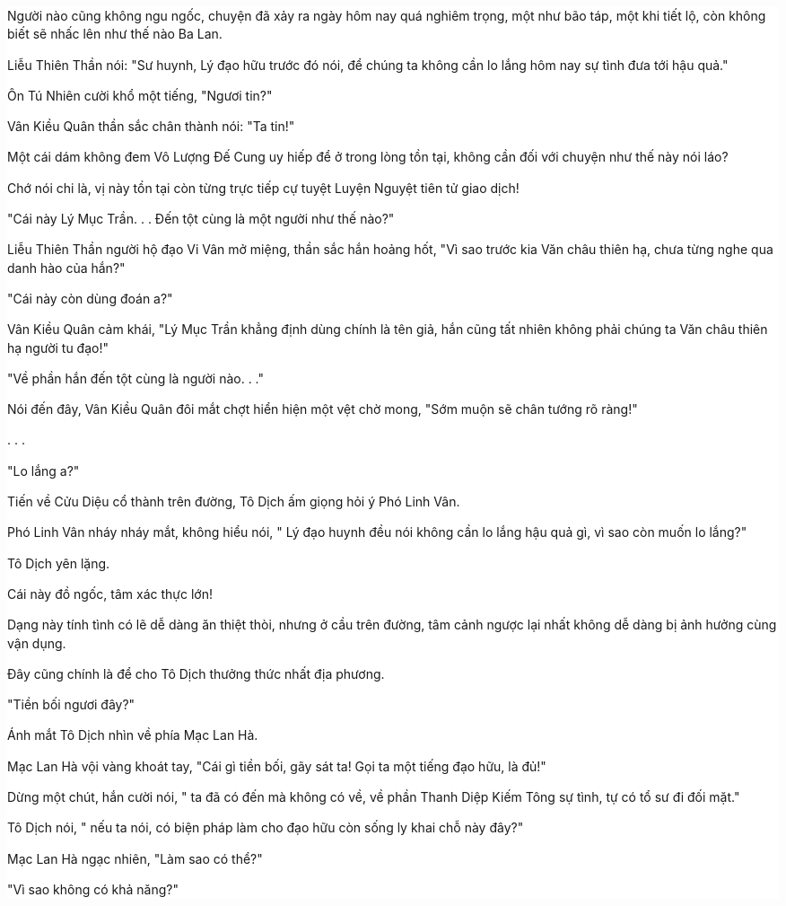 Người nào cũng không ngu ngốc, chuyện đã xảy ra ngày hôm nay quá nghiêm trọng, một như bão táp, một khi tiết lộ, còn không biết sẽ nhấc lên như thế nào Ba Lan.

Liễu Thiên Thần nói: "Sư huynh, Lý đạo hữu trước đó nói, để chúng ta không cần lo lắng hôm nay sự tình đưa tới hậu quả."

Ôn Tú Nhiên cười khổ một tiếng, "Ngươi tin?"

Vân Kiều Quân thần sắc chân thành nói: "Ta tin!"

Một cái dám không đem Vô Lượng Đế Cung uy hiếp để ở trong lòng tồn tại, không cần đối với chuyện như thế này nói láo?

Chớ nói chi là, vị này tồn tại còn từng trực tiếp cự tuyệt Luyện Nguyệt tiên tử giao dịch!

"Cái này Lý Mục Trần. . . Đến tột cùng là một người như thế nào?"

Liễu Thiên Thần người hộ đạo Vi Vân mở miệng, thần sắc hắn hoảng hốt, "Vì sao trước kia Văn châu thiên hạ, chưa từng nghe qua danh hào của hắn?"

"Cái này còn dùng đoán a?"

Vân Kiều Quân cảm khái, "Lý Mục Trần khẳng định dùng chính là tên giả, hắn cũng tất nhiên không phải chúng ta Văn châu thiên hạ người tu đạo!"

"Về phần hắn đến tột cùng là người nào. . ."

Nói đến đây, Vân Kiều Quân đôi mắt chợt hiển hiện một vệt chờ mong, "Sớm muộn sẽ chân tướng rõ ràng!"

. . .

"Lo lắng a?"

Tiến về Cửu Diệu cổ thành trên đường, Tô Dịch ấm giọng hỏi ý Phó Linh Vân.

Phó Linh Vân nháy nháy mắt, không hiểu nói, " Lý đạo huynh đều nói không cần lo lắng hậu quả gì, vì sao còn muốn lo lắng?"

Tô Dịch yên lặng.

Cái này đồ ngốc, tâm xác thực lớn!

Dạng này tính tình có lẽ dễ dàng ăn thiệt thòi, nhưng ở cầu trên đường, tâm cảnh ngược lại nhất không dễ dàng bị ảnh hưởng cùng vận dụng.

Đây cũng chính là để cho Tô Dịch thưởng thức nhất địa phương.

"Tiền bối ngươi đây?"

Ánh mắt Tô Dịch nhìn về phía Mạc Lan Hà.

Mạc Lan Hà vội vàng khoát tay, "Cái gì tiền bối, gãy sát ta! Gọi ta một tiếng đạo hữu, là đủ!"

Dừng một chút, hắn cười nói, " ta đã có đến mà không có về, về phần Thanh Diệp Kiếm Tông sự tình, tự có tổ sư đi đối mặt."

Tô Dịch nói, " nếu ta nói, có biện pháp làm cho đạo hữu còn sống ly khai chỗ này đây?"

Mạc Lan Hà ngạc nhiên, "Làm sao có thể?"

"Vì sao không có khả năng?"
